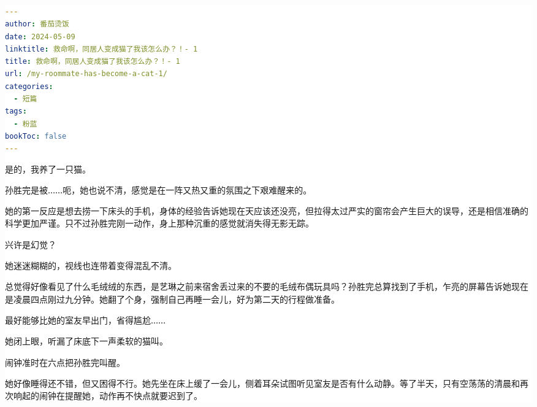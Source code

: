 ```yaml
---
author: 番茄烫饭
date: 2024-05-09
linktitle: 救命啊，同居人变成猫了我该怎么办？！- 1
title: 救命啊，同居人变成猫了我该怎么办？！- 1
url: /my-roommate-has-become-a-cat-1/
categories:
  - 短篇
tags:
  - 粉蓝
bookToc: false
---
```


是的，我养了一只猫。









 





孙胜完是被……呃，她也说不清，感觉是在一阵又热又重的氛围之下艰难醒来的。

 





她的第一反应是想去捞一下床头的手机，身体的经验告诉她现在天应该还没亮，但拉得太过严实的窗帘会产生巨大的误导，还是相信准确的科学更加严谨。只不过孙胜完刚一动作，身上那种沉重的感觉就消失得无影无踪。



兴许是幻觉？



她迷迷糊糊的，视线也连带着变得混乱不清。



总觉得好像看见了什么毛绒绒的东西，是艺琳之前来宿舍丢过来的不要的毛绒布偶玩具吗？孙胜完总算找到了手机，乍亮的屏幕告诉她现在是凌晨四点刚过九分钟。她翻了个身，强制自己再睡一会儿，好为第二天的行程做准备。



最好能够比她的室友早出门，省得尴尬……



她闭上眼，听漏了床底下一声柔软的猫叫。

 





闹钟准时在六点把孙胜完叫醒。



她好像睡得还不错，但又困得不行。她先坐在床上缓了一会儿，侧着耳朵试图听见室友是否有什么动静。等了半天，只有空荡荡的清晨和再次响起的闹钟在提醒她，动作再不快点就要迟到了。
